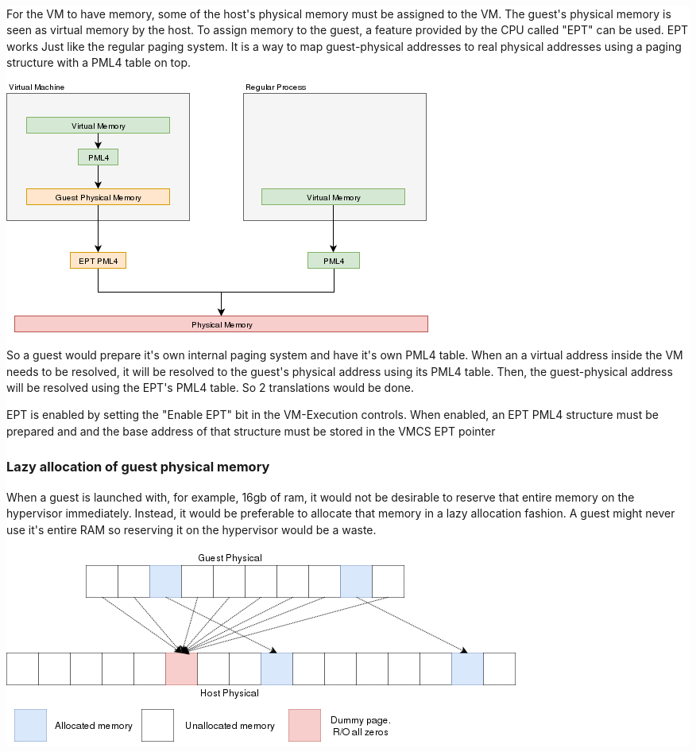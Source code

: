 
For the VM to have memory, some of the host's physical memory must be
assigned to the VM. The guest's physical memory is seen as virtual
memory by the host. To assign memory to the guest, a feature provided by
the CPU called "EPT" can be used. EPT works Just like the regular paging
system. It is a way to map guest-physical addresses to real physical
addresses using a paging structure with a PML4 table on top.


![](images/ept-pml4.png?raw=true)


So a guest would prepare it's own internal paging system and have it's
own PML4 table. When an a virtual address inside the VM needs to be
resolved, it will be resolved to the guest's physical address using its
PML4 table. Then, the guest-physical address will be resolved using the
EPT's PML4 table. So 2 translations would be done.

EPT is enabled by setting the "Enable EPT" bit in the VM-Execution
controls. When enabled, an EPT PML4 structure must be prepared and and
the base address of that structure must be stored in the VMCS EPT
pointer

### Lazy allocation of guest physical memory

When a guest is launched with, for example, 16gb of ram, it would not be
desirable to reserve that entire memory on the hypervisor immediately.
Instead, it would be preferable to allocate that memory in a lazy
allocation fashion. A guest might never use it's entire RAM so reserving
it on the hypervisor would be a waste.


![](images/dummy.png)
